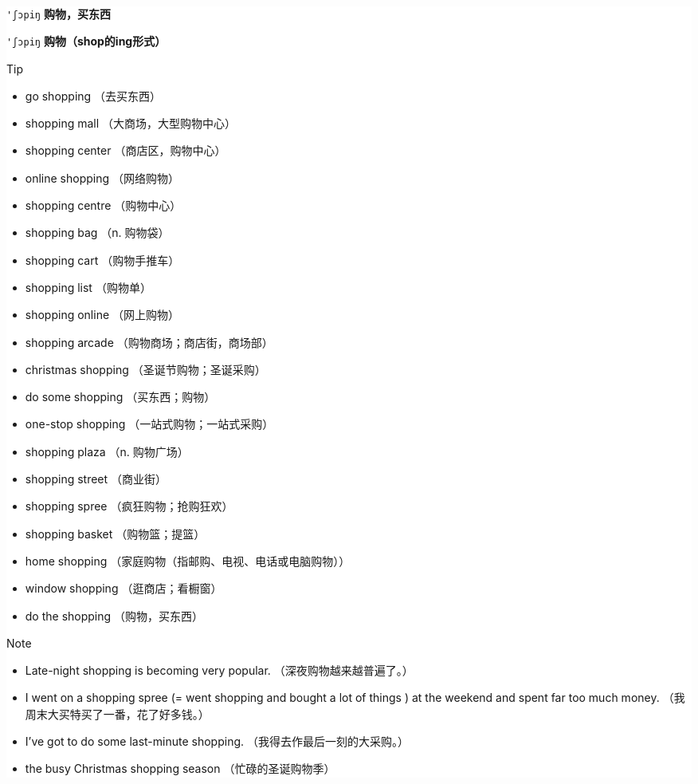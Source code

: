`'ʃɔpiŋ`  **购物，买东西**

`'ʃɔpiŋ`  **购物（shop的ing形式）**

> [!TIP]
>
> - go shopping （去买东西）
>
> - shopping mall （大商场，大型购物中心）
>
> - shopping center （商店区，购物中心）
>
> - online shopping （网络购物）
>
> - shopping centre （购物中心）
>
> - shopping bag （n. 购物袋）
>
> - shopping cart （购物手推车）
>
> - shopping list （购物单）
>
> - shopping online （网上购物）
>
> - shopping arcade （购物商场；商店街，商场部）
>
> - christmas shopping （圣诞节购物；圣诞采购）
>
> - do some shopping （买东西；购物）
>
> - one-stop shopping （一站式购物；一站式采购）
>
> - shopping plaza （n. 购物广场）
>
> - shopping street （商业街）
>
> - shopping spree （疯狂购物；抢购狂欢）
>
> - shopping basket （购物篮；提篮）
>
> - home shopping （家庭购物（指邮购、电视、电话或电脑购物））
>
> - window shopping （逛商店；看橱窗）
>
> - do the shopping （购物，买东西）
>

> [!NOTE]
>
> - Late-night shopping is becoming very popular. （深夜购物越来越普遍了。）
>
> - I went on a shopping spree (= went shopping and bought a lot of things ) at the weekend and spent far too much money. （我周末大买特买了一番，花了好多钱。）
>
> - I’ve got to do some last-minute shopping. （我得去作最后一刻的大采购。）
>
> - the busy Christmas shopping season （忙碌的圣诞购物季）
>
